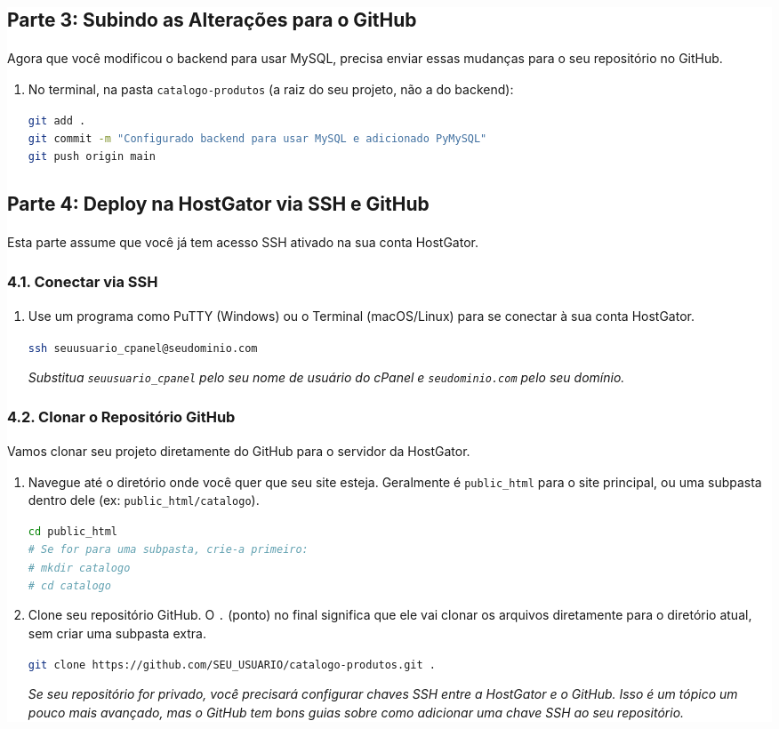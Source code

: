 ## Parte 3: Subindo as Alterações para o GitHub

Agora que você modificou o backend para usar MySQL, precisa enviar essas mudanças para o seu repositório no GitHub.

1.  No terminal, na pasta `catalogo-produtos` (a raiz do seu projeto, não a do backend):
    ```bash
    git add .
    git commit -m "Configurado backend para usar MySQL e adicionado PyMySQL"
    git push origin main
    ```

## Parte 4: Deploy na HostGator via SSH e GitHub

Esta parte assume que você já tem acesso SSH ativado na sua conta HostGator.

### 4.1. Conectar via SSH

1.  Use um programa como PuTTY (Windows) ou o Terminal (macOS/Linux) para se conectar à sua conta HostGator.
    ```bash
    ssh seuusuario_cpanel@seudominio.com
    ```
    *Substitua `seuusuario_cpanel` pelo seu nome de usuário do cPanel e `seudominio.com` pelo seu domínio.*

### 4.2. Clonar o Repositório GitHub

Vamos clonar seu projeto diretamente do GitHub para o servidor da HostGator.

1.  Navegue até o diretório onde você quer que seu site esteja. Geralmente é `public_html` para o site principal, ou uma subpasta dentro dele (ex: `public_html/catalogo`).
    ```bash
    cd public_html
    # Se for para uma subpasta, crie-a primeiro:
    # mkdir catalogo
    # cd catalogo
    ```
2.  Clone seu repositório GitHub. O `.` (ponto) no final significa que ele vai clonar os arquivos diretamente para o diretório atual, sem criar uma subpasta extra.
    ```bash
    git clone https://github.com/SEU_USUARIO/catalogo-produtos.git .
    ```
    *Se seu repositório for privado, você precisará configurar chaves SSH entre a HostGator e o GitHub. Isso é um tópico um pouco mais avançado, mas o GitHub tem bons guias sobre como adicionar uma chave SSH ao seu repositório.*

